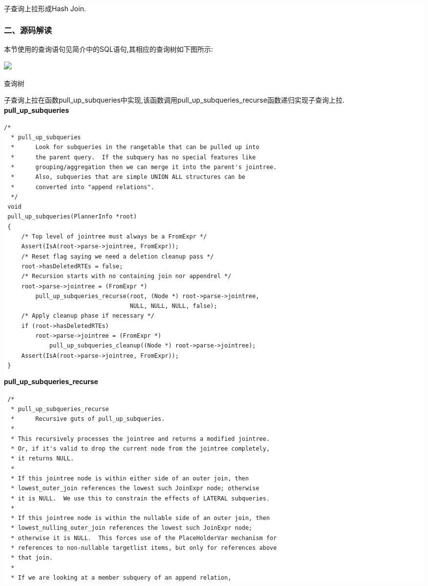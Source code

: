 
子查询上拉形成Hash Join.

### 二、源码解读

本节使用的查询语句见简介中的SQL语句,其相应的查询树如下图所示:

  

![](https://upload-images.jianshu.io/upload_images/8194836-13063115b119f7ce.png)

查询树

子查询上拉在函数pull_up_subqueries中实现,该函数调用pull_up_subqueries_recurse函数递归实现子查询上拉.  
**pull_up_subqueries**

    
    
    /*
      * pull_up_subqueries
      *      Look for subqueries in the rangetable that can be pulled up into
      *      the parent query.  If the subquery has no special features like
      *      grouping/aggregation then we can merge it into the parent's jointree.
      *      Also, subqueries that are simple UNION ALL structures can be
      *      converted into "append relations".
      */
     void
     pull_up_subqueries(PlannerInfo *root)
     {
         /* Top level of jointree must always be a FromExpr */
         Assert(IsA(root->parse->jointree, FromExpr));
         /* Reset flag saying we need a deletion cleanup pass */
         root->hasDeletedRTEs = false;
         /* Recursion starts with no containing join nor appendrel */
         root->parse->jointree = (FromExpr *)
             pull_up_subqueries_recurse(root, (Node *) root->parse->jointree,
                                        NULL, NULL, NULL, false);
         /* Apply cleanup phase if necessary */
         if (root->hasDeletedRTEs)
             root->parse->jointree = (FromExpr *)
                 pull_up_subqueries_cleanup((Node *) root->parse->jointree);
         Assert(IsA(root->parse->jointree, FromExpr));
     }
    
    

**pull_up_subqueries_recurse**

    
    
     
     /*
      * pull_up_subqueries_recurse
      *      Recursive guts of pull_up_subqueries.
      *
      * This recursively processes the jointree and returns a modified jointree.
      * Or, if it's valid to drop the current node from the jointree completely,
      * it returns NULL.
      *
      * If this jointree node is within either side of an outer join, then
      * lowest_outer_join references the lowest such JoinExpr node; otherwise
      * it is NULL.  We use this to constrain the effects of LATERAL subqueries.
      *
      * If this jointree node is within the nullable side of an outer join, then
      * lowest_nulling_outer_join references the lowest such JoinExpr node;
      * otherwise it is NULL.  This forces use of the PlaceHolderVar mechanism for
      * references to non-nullable targetlist items, but only for references above
      * that join.
      *
      * If we are looking at a member subquery of an append relation,